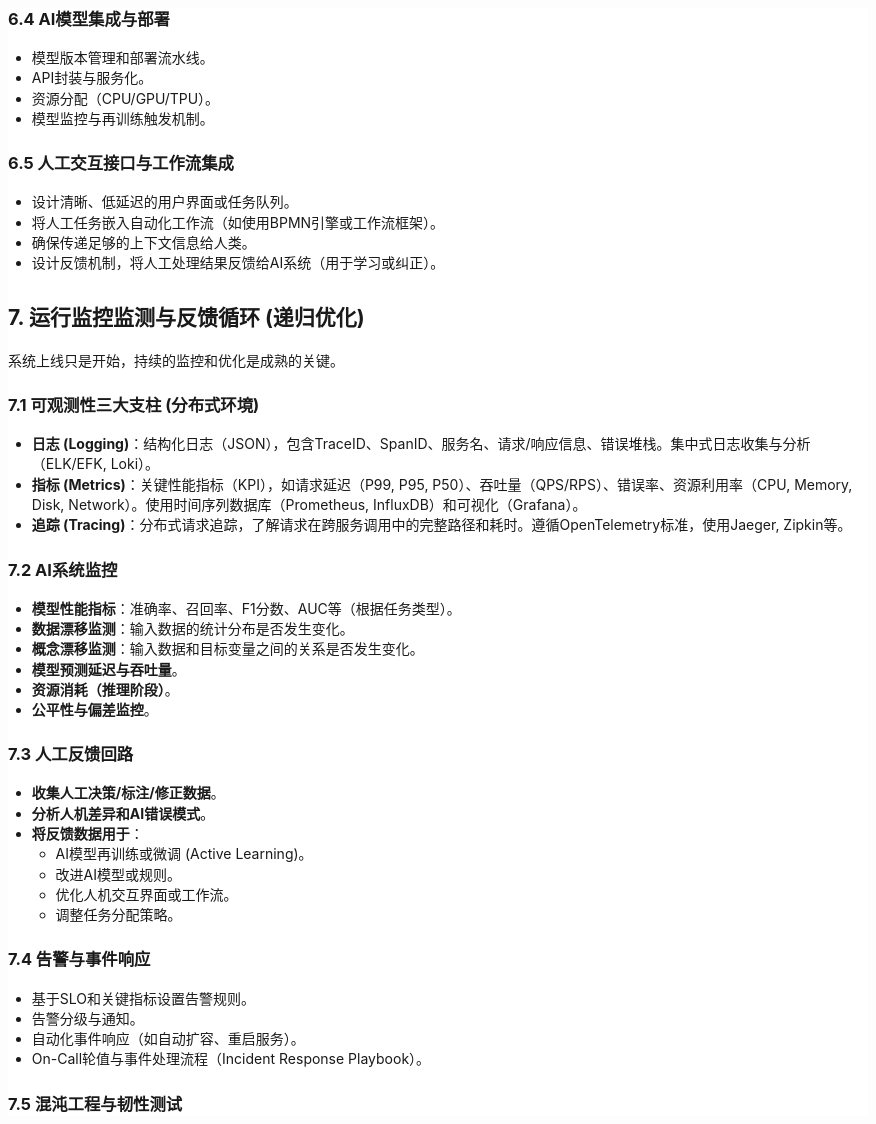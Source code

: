 ### 6.4 AI模型集成与部署

- 模型版本管理和部署流水线。
- API封装与服务化。
- 资源分配（CPU/GPU/TPU）。
- 模型监控与再训练触发机制。

### 6.5 人工交互接口与工作流集成

- 设计清晰、低延迟的用户界面或任务队列。
- 将人工任务嵌入自动化工作流（如使用BPMN引擎或工作流框架）。
- 确保传递足够的上下文信息给人类。
- 设计反馈机制，将人工处理结果反馈给AI系统（用于学习或纠正）。

## 7. 运行监控监测与反馈循环 (递归优化)

系统上线只是开始，持续的监控和优化是成熟的关键。

### 7.1 可观测性三大支柱 (分布式环境)

- **日志 (Logging)**：结构化日志（JSON），包含TraceID、SpanID、服务名、请求/响应信息、错误堆栈。集中式日志收集与分析（ELK/EFK, Loki）。
- **指标 (Metrics)**：关键性能指标（KPI），如请求延迟（P99, P95, P50）、吞吐量（QPS/RPS）、错误率、资源利用率（CPU, Memory, Disk, Network）。使用时间序列数据库（Prometheus, InfluxDB）和可视化（Grafana）。
- **追踪 (Tracing)**：分布式请求追踪，了解请求在跨服务调用中的完整路径和耗时。遵循OpenTelemetry标准，使用Jaeger, Zipkin等。

### 7.2 AI系统监控

- **模型性能指标**：准确率、召回率、F1分数、AUC等（根据任务类型）。
- **数据漂移监测**：输入数据的统计分布是否发生变化。
- **概念漂移监测**：输入数据和目标变量之间的关系是否发生变化。
- **模型预测延迟与吞吐量**。
- **资源消耗（推理阶段）**。
- **公平性与偏差监控**。

### 7.3 人工反馈回路

- **收集人工决策/标注/修正数据**。
- **分析人机差异和AI错误模式**。
- **将反馈数据用于**：
  - AI模型再训练或微调 (Active Learning)。
  - 改进AI模型或规则。
  - 优化人机交互界面或工作流。
  - 调整任务分配策略。

### 7.4 告警与事件响应

- 基于SLO和关键指标设置告警规则。
- 告警分级与通知。
- 自动化事件响应（如自动扩容、重启服务）。
- On-Call轮值与事件处理流程（Incident Response Playbook）。

### 7.5 混沌工程与韧性测试
